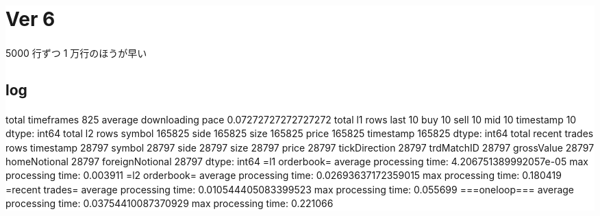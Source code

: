 # Ver 6

5000 行ずつ
1 万行のほうが早い

## log

total timeframes
825
average downloading pace
0.07272727272727272
total l1 rows
last 10
buy 10
sell 10
mid 10
timestamp 10
dtype: int64
total l2 rows
symbol 165825
side 165825
size 165825
price 165825
timestamp 165825
dtype: int64
total recent trades rows
timestamp 28797
symbol 28797
side 28797
size 28797
price 28797
tickDirection 28797
trdMatchID 28797
grossValue 28797
homeNotional 28797
foreignNotional 28797
dtype: int64
=l1 orderbook=
average processing time: 4.206751389992057e-05
max processing time: 0.003911
=l2 orderbook=
average processing time: 0.02693637172359015
max processing time: 0.180419
=recent trades=
average processing time: 0.010544405083399523
max processing time: 0.055699
===oneloop===
average processing time: 0.03754410087370929
max processing time: 0.221066
